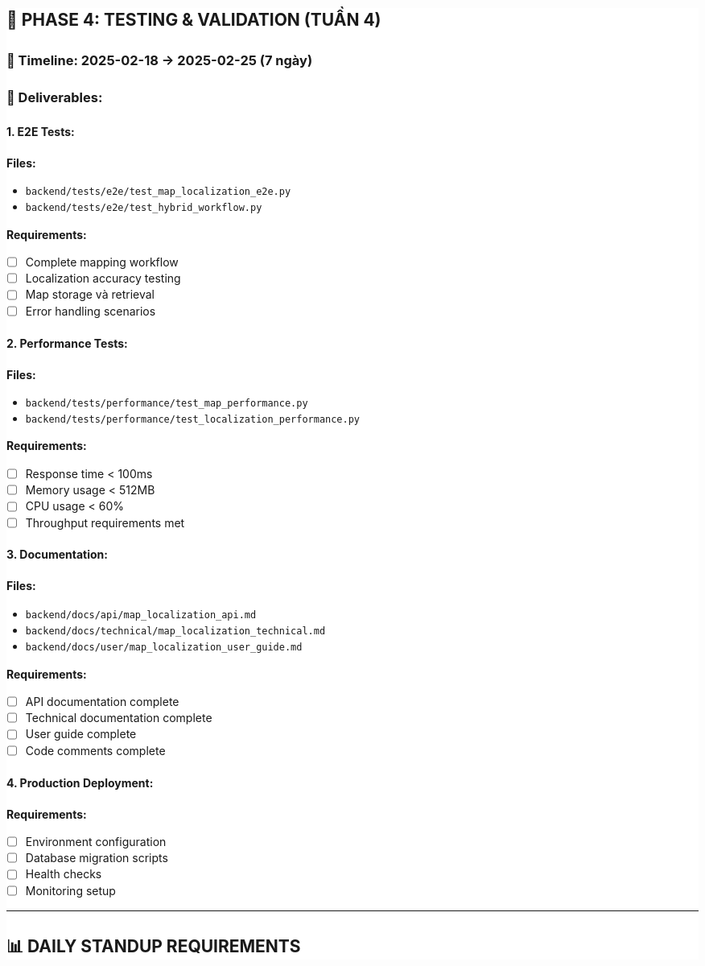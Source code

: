 
## 🧪 **PHASE 4: TESTING & VALIDATION (TUẦN 4)**

### **📅 Timeline:** 2025-02-18 → 2025-02-25 (7 ngày)

### **🎯 Deliverables:**

#### **1. E2E Tests:**
**Files:**
- `backend/tests/e2e/test_map_localization_e2e.py`
- `backend/tests/e2e/test_hybrid_workflow.py`

**Requirements:**
- [ ] Complete mapping workflow
- [ ] Localization accuracy testing
- [ ] Map storage và retrieval
- [ ] Error handling scenarios

#### **2. Performance Tests:**
**Files:**
- `backend/tests/performance/test_map_performance.py`
- `backend/tests/performance/test_localization_performance.py`

**Requirements:**
- [ ] Response time < 100ms
- [ ] Memory usage < 512MB
- [ ] CPU usage < 60%
- [ ] Throughput requirements met

#### **3. Documentation:**
**Files:**
- `backend/docs/api/map_localization_api.md`
- `backend/docs/technical/map_localization_technical.md`
- `backend/docs/user/map_localization_user_guide.md`

**Requirements:**
- [ ] API documentation complete
- [ ] Technical documentation complete
- [ ] User guide complete
- [ ] Code comments complete

#### **4. Production Deployment:**
**Requirements:**
- [ ] Environment configuration
- [ ] Database migration scripts
- [ ] Health checks
- [ ] Monitoring setup

---

## 📊 **DAILY STANDUP REQUIREMENTS**
